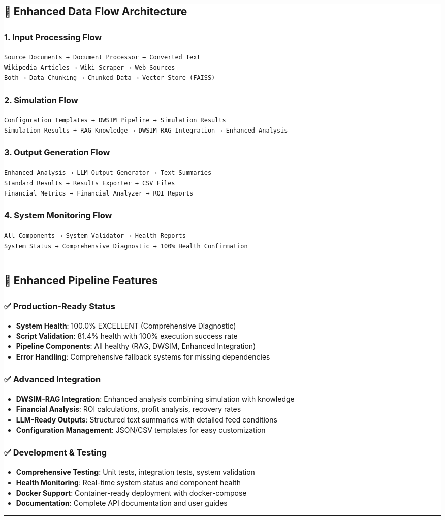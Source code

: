 
## 🔄 **Enhanced Data Flow Architecture**

### **1. Input Processing Flow**
```
Source Documents → Document Processor → Converted Text
Wikipedia Articles → Wiki Scraper → Web Sources
Both → Data Chunking → Chunked Data → Vector Store (FAISS)
```

### **2. Simulation Flow**
```
Configuration Templates → DWSIM Pipeline → Simulation Results
Simulation Results + RAG Knowledge → DWSIM-RAG Integration → Enhanced Analysis
```

### **3. Output Generation Flow**
```
Enhanced Analysis → LLM Output Generator → Text Summaries
Standard Results → Results Exporter → CSV Files
Financial Metrics → Financial Analyzer → ROI Reports
```

### **4. System Monitoring Flow**
```
All Components → System Validator → Health Reports
System Status → Comprehensive Diagnostic → 100% Health Confirmation
```

---

## 🎯 **Enhanced Pipeline Features**

### **✅ Production-Ready Status**
- **System Health**: 100.0% EXCELLENT (Comprehensive Diagnostic)
- **Script Validation**: 81.4% health with 100% execution success rate
- **Pipeline Components**: All healthy (RAG, DWSIM, Enhanced Integration)
- **Error Handling**: Comprehensive fallback systems for missing dependencies

### **✅ Advanced Integration**
- **DWSIM-RAG Integration**: Enhanced analysis combining simulation with knowledge
- **Financial Analysis**: ROI calculations, profit analysis, recovery rates
- **LLM-Ready Outputs**: Structured text summaries with detailed feed conditions
- **Configuration Management**: JSON/CSV templates for easy customization

### **✅ Development & Testing**
- **Comprehensive Testing**: Unit tests, integration tests, system validation
- **Health Monitoring**: Real-time system status and component health
- **Docker Support**: Container-ready deployment with docker-compose
- **Documentation**: Complete API documentation and user guides

---